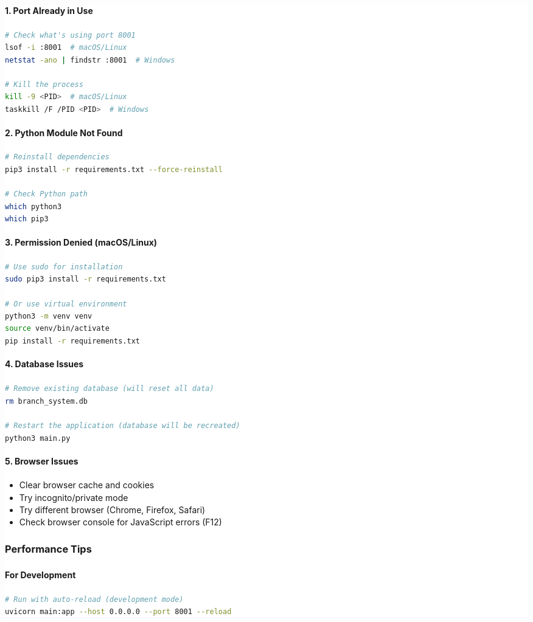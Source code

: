 #### 1. Port Already in Use
```bash
# Check what's using port 8001
lsof -i :8001  # macOS/Linux
netstat -ano | findstr :8001  # Windows

# Kill the process
kill -9 <PID>  # macOS/Linux
taskkill /F /PID <PID>  # Windows
```

#### 2. Python Module Not Found
```bash
# Reinstall dependencies
pip3 install -r requirements.txt --force-reinstall

# Check Python path
which python3
which pip3
```

#### 3. Permission Denied (macOS/Linux)
```bash
# Use sudo for installation
sudo pip3 install -r requirements.txt

# Or use virtual environment
python3 -m venv venv
source venv/bin/activate
pip install -r requirements.txt
```

#### 4. Database Issues
```bash
# Remove existing database (will reset all data)
rm branch_system.db

# Restart the application (database will be recreated)
python3 main.py
```

#### 5. Browser Issues
- Clear browser cache and cookies
- Try incognito/private mode
- Try different browser (Chrome, Firefox, Safari)
- Check browser console for JavaScript errors (F12)

### Performance Tips

#### For Development
```bash
# Run with auto-reload (development mode)
uvicorn main:app --host 0.0.0.0 --port 8001 --reload
```
